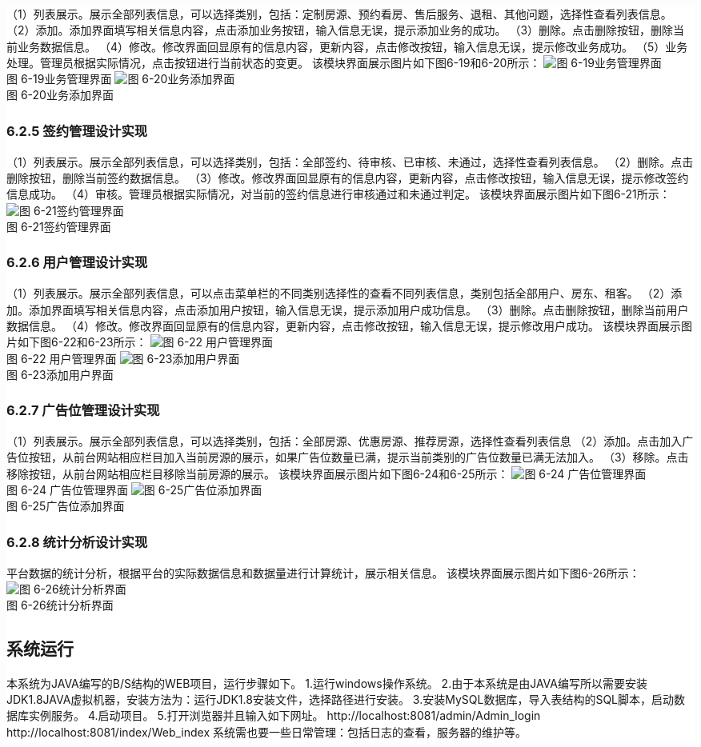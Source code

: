 （1）列表展示。展示全部列表信息，可以选择类别，包括：定制房源、预约看房、售后服务、退租、其他问题，选择性查看列表信息。
（2）添加。添加界面填写相关信息内容，点击添加业务按钮，输入信息无误，提示添加业务的成功。
（3）删除。点击删除按钮，删除当前业务数据信息。
（4）修改。修改界面回显原有的信息内容，更新内容，点击修改按钮，输入信息无误，提示修改业务成功。
（5）业务处理。管理员根据实际情况，点击按钮进行当前状态的变更。
该模块界面展示图片如下图6-19和6-20所示：
  ![图 6-19业务管理界面](https://github.com/alienYalien/beeShop/blob/master/Results/img/admin/6-19.png)  
图 6-19业务管理界面
  ![图 6-20业务添加界面](https://github.com/alienYalien/beeShop/blob/master/Results/img/admin/6-20.png)  
图 6-20业务添加界面
### 6.2.5 签约管理设计实现
（1）列表展示。展示全部列表信息，可以选择类别，包括：全部签约、待审核、已审核、未通过，选择性查看列表信息。
（2）删除。点击删除按钮，删除当前签约数据信息。
（3）修改。修改界面回显原有的信息内容，更新内容，点击修改按钮，输入信息无误，提示修改签约信息成功。
（4）审核。管理员根据实际情况，对当前的签约信息进行审核通过和未通过判定。
该模块界面展示图片如下图6-21所示：
  ![图 6-21签约管理界面](https://github.com/alienYalien/beeShop/blob/master/Results/img/admin/6-21.png)  
图 6-21签约管理界面
### 6.2.6 用户管理设计实现
（1）列表展示。展示全部列表信息，可以点击菜单栏的不同类别选择性的查看不同列表信息，类别包括全部用户、房东、租客。
（2）添加。添加界面填写相关信息内容，点击添加用户按钮，输入信息无误，提示添加用户成功信息。
（3）删除。点击删除按钮，删除当前用户数据信息。
（4）修改。修改界面回显原有的信息内容，更新内容，点击修改按钮，输入信息无误，提示修改用户成功。
该模块界面展示图片如下图6-22和6-23所示：
  ![图 6-22 用户管理界面](https://github.com/alienYalien/beeShop/blob/master/Results/img/admin/6-22.png)  
图 6-22 用户管理界面
  ![图 6-23添加用户界面](https://github.com/alienYalien/beeShop/blob/master/Results/img/admin/6-23.png)  
图 6-23添加用户界面
### 6.2.7 广告位管理设计实现
（1）列表展示。展示全部列表信息，可以选择类别，包括：全部房源、优惠房源、推荐房源，选择性查看列表信息
（2）添加。点击加入广告位按钮，从前台网站相应栏目加入当前房源的展示，如果广告位数量已满，提示当前类别的广告位数量已满无法加入。 
（3）移除。点击移除按钮，从前台网站相应栏目移除当前房源的展示。 
该模块界面展示图片如下图6-24和6-25所示：
  ![图 6-24 广告位管理界面](https://github.com/alienYalien/beeShop/blob/master/Results/img/admin/6-24.png)  
图 6-24 广告位管理界面
  ![图 6-25广告位添加界面](https://github.com/alienYalien/beeShop/blob/master/Results/img/admin/6-25.png)  
图 6-25广告位添加界面
### 6.2.8 统计分析设计实现
平台数据的统计分析，根据平台的实际数据信息和数据量进行计算统计，展示相关信息。
该模块界面展示图片如下图6-26所示：
  ![图 6-26统计分析界面](https://github.com/alienYalien/beeShop/blob/master/Results/img/admin/6-26.png)  
图 6-26统计分析界面

##	系统运行
本系统为JAVA编写的B/S结构的WEB项目，运行步骤如下。
1.运行windows操作系统。
2.由于本系统是由JAVA编写所以需要安装JDK1.8JAVA虚拟机器，安装方法为：运行JDK1.8安装文件，选择路径进行安装。
3.安装MySQL数据库，导入表结构的SQL脚本，启动数据库实例服务。
4.启动项目。
5.打开浏览器并且输入如下网址。
http://localhost:8081/admin/Admin_login
http://localhost:8081/index/Web_index
系统需也要一些日常管理：包括日志的查看，服务器的维护等。
